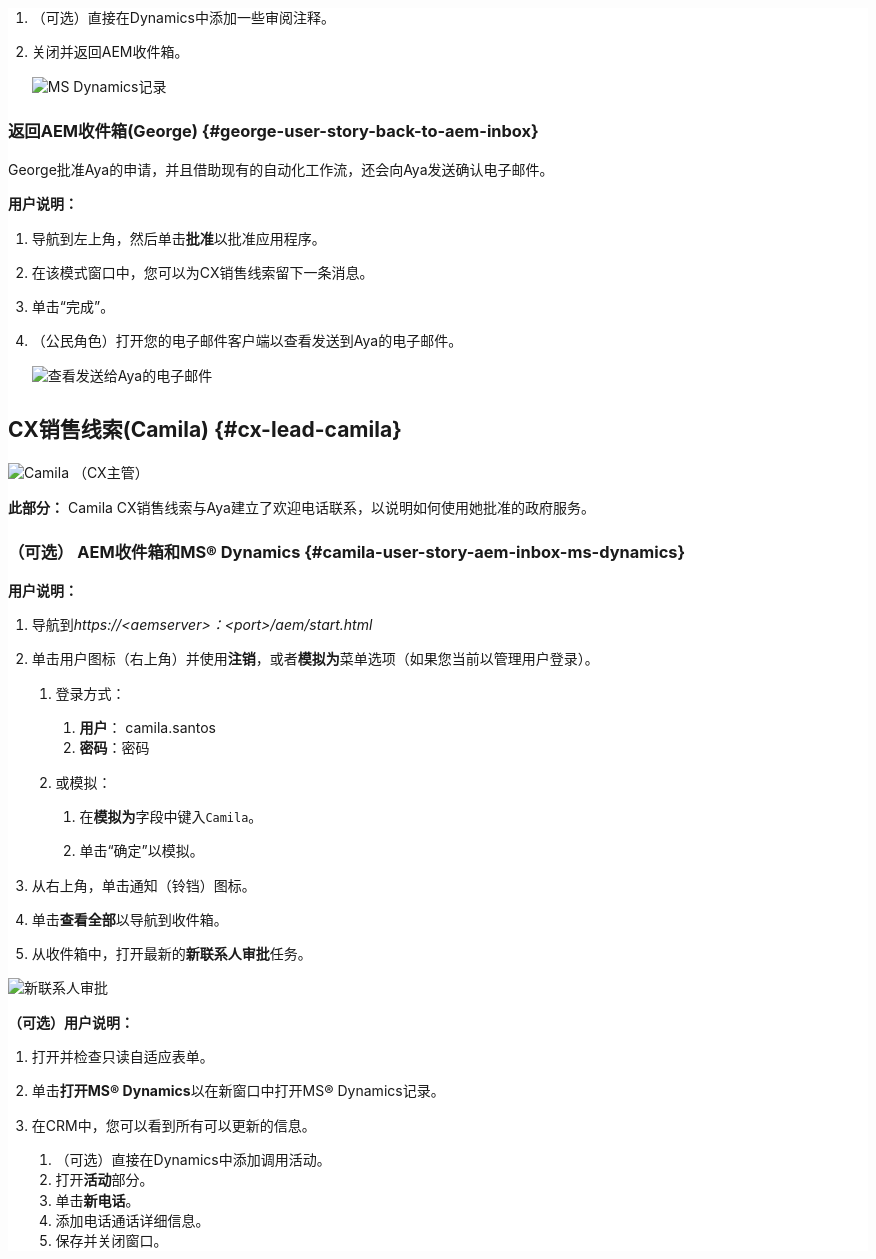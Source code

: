    1. （可选）直接在Dynamics中添加一些审阅注释。

1. 关闭并返回AEM收件箱。

   ![MS Dynamics记录](/help/forms/using/assets/ms_dynamics.png)

### 返回AEM收件箱(George) {#george-user-story-back-to-aem-inbox}

George批准Aya的申请，并且借助现有的自动化工作流，还会向Aya发送确认电子邮件。

**用户说明：**

1. 导航到左上角，然后单击&#x200B;**批准**&#x200B;以批准应用程序。
1. 在该模式窗口中，您可以为CX销售线索留下一条消息。
1. 单击“完成”。
1. （公民角色）打开您的电子邮件客户端以查看发送到Aya的电子邮件。

   ![查看发送给Aya的电子邮件](/help/forms/using/assets/email_client.png)

## CX销售线索(Camila) {#cx-lead-camila}

![Camila （CX主管）](/help/forms/using/assets/camila_santos-1.png)

**此部分：** Camila CX销售线索与Aya建立了欢迎电话联系，以说明如何使用她批准的政府服务。

### （可选） AEM收件箱和MS® Dynamics {#camila-user-story-aem-inbox-ms-dynamics}

**用户说明：**

1. 导航到&#x200B;*https://&lt;aemserver>：&lt;port>/aem/start.html*
1. 单击用户图标（右上角）并使用&#x200B;**注销**，或者&#x200B;**模拟为**&#x200B;菜单选项（如果您当前以管理用户登录）。

   1. 登录方式：

      1. **用户**： camila.santos
      1. **密码**：密码

   1. 或模拟：

      1. 在&#x200B;**模拟为**&#x200B;字段中键入`Camila`。

      1. 单击“确定”以模拟。

1. 从右上角，单击通知（铃铛）图标。
1. 单击&#x200B;**查看全部**&#x200B;以导航到收件箱。
1. 从收件箱中，打开最新的&#x200B;**新联系人审批**&#x200B;任务。

![新联系人审批](/help/forms/using/assets/new_contact_approval.png)

**（可选）用户说明：**

1. 打开并检查只读自适应表单。
1. 单击&#x200B;**打开MS® Dynamics**&#x200B;以在新窗口中打开MS® Dynamics记录。
1. 在CRM中，您可以看到所有可以更新的信息。

   1. （可选）直接在Dynamics中添加调用活动。
   1. 打开&#x200B;**活动**&#x200B;部分。
   1. 单击&#x200B;**新电话**。
   1. 添加电话通话详细信息。
   1. 保存并关闭窗口。
